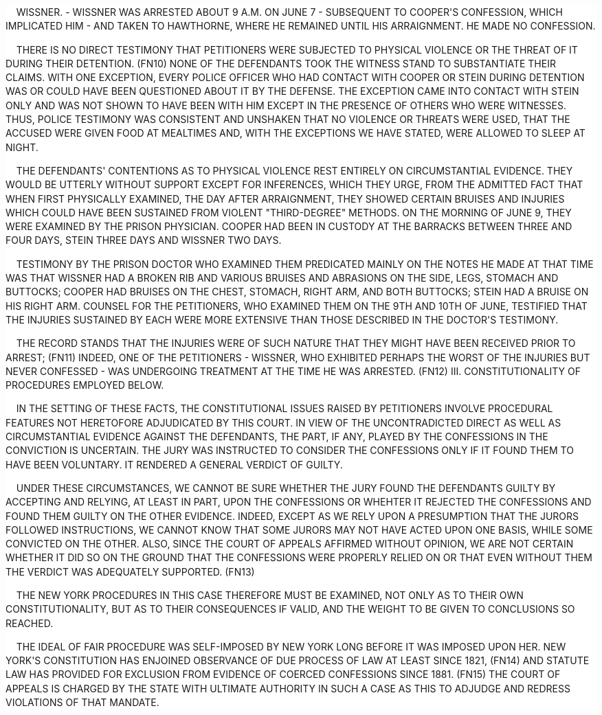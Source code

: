     WISSNER.  - WISSNER WAS ARRESTED ABOUT 9 A.M. ON JUNE 7 - SUBSEQUENT TO COOPER'S CONFESSION, WHICH IMPLICATED HIM - AND TAKEN TO HAWTHORNE, WHERE HE REMAINED UNTIL HIS ARRAIGNMENT.  HE MADE NO CONFESSION.

    THERE IS NO DIRECT TESTIMONY THAT PETITIONERS WERE SUBJECTED TO PHYSICAL VIOLENCE OR THE THREAT OF IT DURING THEIR DETENTION.  (FN10) NONE OF THE DEFENDANTS TOOK THE WITNESS STAND TO SUBSTANTIATE THEIR CLAIMS.  WITH ONE EXCEPTION, EVERY POLICE OFFICER WHO HAD CONTACT WITH COOPER OR STEIN DURING DETENTION WAS OR COULD HAVE BEEN QUESTIONED ABOUT IT BY THE DEFENSE.  THE EXCEPTION CAME INTO CONTACT WITH STEIN ONLY AND WAS NOT SHOWN TO HAVE BEEN WITH HIM EXCEPT IN THE PRESENCE OF OTHERS WHO WERE WITNESSES.  THUS, POLICE TESTIMONY WAS CONSISTENT AND UNSHAKEN THAT NO VIOLENCE OR THREATS WERE USED, THAT THE ACCUSED WERE GIVEN FOOD AT MEALTIMES AND, WITH THE EXCEPTIONS WE HAVE STATED, WERE ALLOWED TO SLEEP AT NIGHT.

    THE DEFENDANTS' CONTENTIONS AS TO PHYSICAL VIOLENCE REST ENTIRELY ON CIRCUMSTANTIAL EVIDENCE.  THEY WOULD BE UTTERLY WITHOUT SUPPORT EXCEPT FOR INFERENCES, WHICH THEY URGE, FROM THE ADMITTED FACT THAT WHEN FIRST PHYSICALLY EXAMINED, THE DAY AFTER ARRAIGNMENT, THEY SHOWED CERTAIN BRUISES AND INJURIES WHICH COULD HAVE BEEN SUSTAINED FROM VIOLENT "THIRD-DEGREE" METHODS.  ON THE MORNING OF JUNE 9, THEY WERE EXAMINED BY THE PRISON PHYSICIAN.  COOPER HAD BEEN IN CUSTODY AT THE BARRACKS BETWEEN THREE AND FOUR DAYS, STEIN THREE DAYS AND WISSNER TWO DAYS.

    TESTIMONY BY THE PRISON DOCTOR WHO EXAMINED THEM PREDICATED MAINLY ON THE NOTES HE MADE AT THAT TIME WAS THAT WISSNER HAD A BROKEN RIB AND VARIOUS BRUISES AND ABRASIONS ON THE SIDE, LEGS, STOMACH AND BUTTOCKS; COOPER HAD BRUISES ON THE CHEST, STOMACH, RIGHT ARM, AND BOTH BUTTOCKS; STEIN HAD A BRUISE ON HIS RIGHT ARM.  COUNSEL FOR THE PETITIONERS, WHO EXAMINED THEM ON THE 9TH AND 10TH OF JUNE, TESTIFIED THAT THE INJURIES SUSTAINED BY EACH WERE MORE EXTENSIVE THAN THOSE DESCRIBED IN THE DOCTOR'S TESTIMONY.

    THE RECORD STANDS THAT THE INJURIES WERE OF SUCH NATURE THAT THEY MIGHT HAVE BEEN RECEIVED PRIOR TO ARREST; (FN11) INDEED, ONE OF THE PETITIONERS - WISSNER, WHO EXHIBITED PERHAPS THE WORST OF THE INJURIES BUT NEVER CONFESSED - WAS UNDERGOING TREATMENT AT THE TIME HE WAS ARRESTED.  (FN12) III.  CONSTITUTIONALITY OF PROCEDURES EMPLOYED BELOW.

    IN THE SETTING OF THESE FACTS, THE CONSTITUTIONAL ISSUES RAISED BY PETITIONERS INVOLVE PROCEDURAL FEATURES NOT HERETOFORE ADJUDICATED BY THIS COURT.  IN VIEW OF THE UNCONTRADICTED DIRECT AS WELL AS CIRCUMSTANTIAL EVIDENCE AGAINST THE DEFENDANTS, THE PART, IF ANY, PLAYED BY THE CONFESSIONS IN THE CONVICTION IS UNCERTAIN.  THE JURY WAS INSTRUCTED TO CONSIDER THE CONFESSIONS ONLY IF IT FOUND THEM TO HAVE BEEN VOLUNTARY.  IT RENDERED A GENERAL VERDICT OF GUILTY.

    UNDER THESE CIRCUMSTANCES, WE CANNOT BE SURE WHETHER THE JURY FOUND THE DEFENDANTS GUILTY BY ACCEPTING AND RELYING, AT LEAST IN PART, UPON THE CONFESSIONS OR WHEHTER IT REJECTED THE CONFESSIONS AND FOUND THEM GUILTY ON THE OTHER EVIDENCE.  INDEED, EXCEPT AS WE RELY UPON A PRESUMPTION THAT THE JURORS FOLLOWED INSTRUCTIONS, WE CANNOT KNOW THAT SOME JURORS MAY NOT HAVE ACTED UPON ONE BASIS, WHILE SOME CONVICTED ON THE OTHER.  ALSO, SINCE THE COURT OF APPEALS AFFIRMED WITHOUT OPINION, WE ARE NOT CERTAIN WHETHER IT DID SO ON THE GROUND THAT THE CONFESSIONS WERE PROPERLY RELIED ON OR THAT EVEN WITHOUT THEM THE VERDICT WAS ADEQUATELY SUPPORTED.  (FN13)

    THE NEW YORK PROCEDURES IN THIS CASE THEREFORE MUST BE EXAMINED, NOT ONLY AS TO THEIR OWN CONSTITUTIONALITY, BUT AS TO THEIR CONSEQUENCES IF VALID, AND THE WEIGHT TO BE GIVEN TO CONCLUSIONS SO REACHED.

    THE IDEAL OF FAIR PROCEDURE WAS SELF-IMPOSED BY NEW YORK LONG BEFORE IT WAS IMPOSED UPON HER.  NEW YORK'S CONSTITUTION HAS ENJOINED OBSERVANCE OF DUE PROCESS OF LAW AT LEAST SINCE 1821, (FN14) AND STATUTE LAW HAS PROVIDED FOR EXCLUSION FROM EVIDENCE OF COERCED CONFESSIONS SINCE 1881.  (FN15)  THE COURT OF APPEALS IS CHARGED BY THE STATE WITH ULTIMATE AUTHORITY IN SUCH A CASE AS THIS TO ADJUDGE AND REDRESS VIOLATIONS OF THAT MANDATE.
